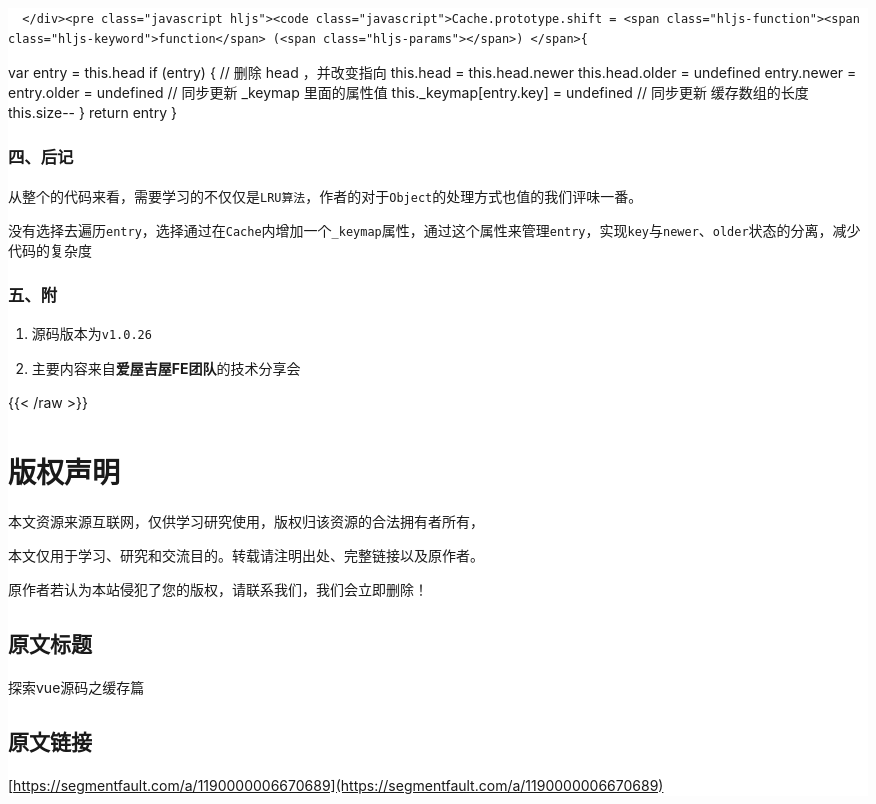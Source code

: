       </div><pre class="javascript hljs"><code class="javascript">Cache.prototype.shift = <span class="hljs-function"><span class="hljs-keyword">function</span> (<span class="hljs-params"></span>) </span>{
  <span class="hljs-keyword">var</span> entry = <span class="hljs-keyword">this</span>.head
  <span class="hljs-keyword">if</span> (entry) {
    <span class="hljs-comment">// 删除 head ，并改变指向</span>
    <span class="hljs-keyword">this</span>.head = <span class="hljs-keyword">this</span>.head.newer
    <span class="hljs-keyword">this</span>.head.older = <span class="hljs-literal">undefined</span>
    entry.newer = entry.older = <span class="hljs-literal">undefined</span>
    <span class="hljs-comment">// 同步更新 _keymap 里面的属性值</span>
    <span class="hljs-keyword">this</span>._keymap[entry.key] = <span class="hljs-literal">undefined</span>
    <span class="hljs-comment">// 同步更新 缓存数组的长度</span>
    <span class="hljs-keyword">this</span>.size--
  }
  <span class="hljs-keyword">return</span> entry
}</code></pre>
<h3 id="articleHeader3">四、后记</h3>
<p>从整个的代码来看，需要学习的不仅仅是<code>LRU算法</code>，作者的对于<code>Object</code>的处理方式也值的我们评味一番。</p>
<p>没有选择去遍历<code>entry</code>，选择通过在<code>Cache</code>内增加一个<code>_keymap</code>属性，通过这个属性来管理<code>entry</code>，实现<code>key</code>与<code>newer</code>、<code>older</code>状态的分离，减少代码的复杂度</p>
<h3 id="articleHeader4">五、附</h3>
<ol>
<li><p>源码版本为<code>v1.0.26</code></p></li>
<li><p>主要内容来自<strong>爱屋吉屋FE团队</strong>的技术分享会</p></li>
</ol>

                
{{< /raw >}}

# 版权声明
本文资源来源互联网，仅供学习研究使用，版权归该资源的合法拥有者所有，

本文仅用于学习、研究和交流目的。转载请注明出处、完整链接以及原作者。

原作者若认为本站侵犯了您的版权，请联系我们，我们会立即删除！

## 原文标题
探索vue源码之缓存篇

## 原文链接
[https://segmentfault.com/a/1190000006670689](https://segmentfault.com/a/1190000006670689)

